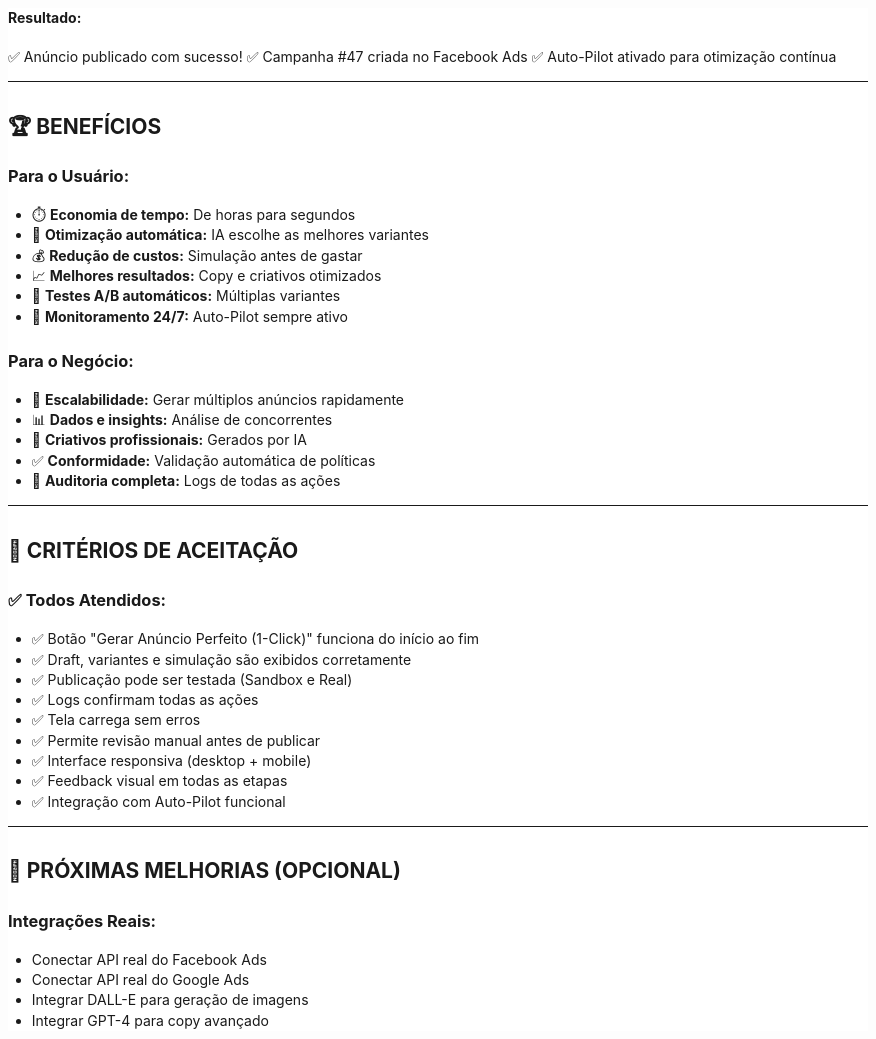 #### **Resultado:**
✅ Anúncio publicado com sucesso!
✅ Campanha #47 criada no Facebook Ads
✅ Auto-Pilot ativado para otimização contínua

---

## 🏆 BENEFÍCIOS

### **Para o Usuário:**
- ⏱️ **Economia de tempo:** De horas para segundos
- 🎯 **Otimização automática:** IA escolhe as melhores variantes
- 💰 **Redução de custos:** Simulação antes de gastar
- 📈 **Melhores resultados:** Copy e criativos otimizados
- 🔄 **Testes A/B automáticos:** Múltiplas variantes
- 🤖 **Monitoramento 24/7:** Auto-Pilot sempre ativo

### **Para o Negócio:**
- 🚀 **Escalabilidade:** Gerar múltiplos anúncios rapidamente
- 📊 **Dados e insights:** Análise de concorrentes
- 🎨 **Criativos profissionais:** Gerados por IA
- ✅ **Conformidade:** Validação automática de políticas
- 📝 **Auditoria completa:** Logs de todas as ações

---

## 🎯 CRITÉRIOS DE ACEITAÇÃO

### ✅ **Todos Atendidos:**
- ✅ Botão "Gerar Anúncio Perfeito (1-Click)" funciona do início ao fim
- ✅ Draft, variantes e simulação são exibidos corretamente
- ✅ Publicação pode ser testada (Sandbox e Real)
- ✅ Logs confirmam todas as ações
- ✅ Tela carrega sem erros
- ✅ Permite revisão manual antes de publicar
- ✅ Interface responsiva (desktop + mobile)
- ✅ Feedback visual em todas as etapas
- ✅ Integração com Auto-Pilot funcional

---

## 🔮 PRÓXIMAS MELHORIAS (OPCIONAL)

### **Integrações Reais:**
- Conectar API real do Facebook Ads
- Conectar API real do Google Ads
- Integrar DALL-E para geração de imagens
- Integrar GPT-4 para copy avançado
